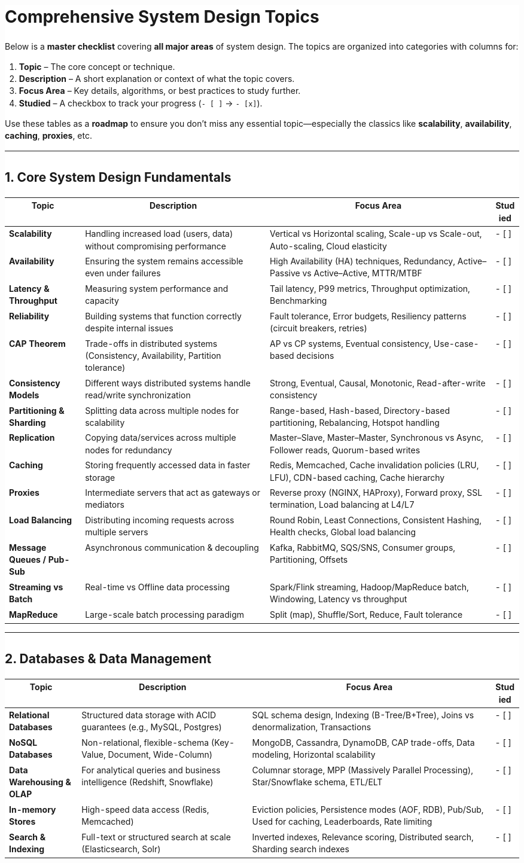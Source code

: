 # **Comprehensive System Design Topics**

Below is a **master checklist** covering **all major areas** of system design. The topics are organized into categories with columns for:

1. **Topic** – The core concept or technique.
2. **Description** – A short explanation or context of what the topic covers.
3. **Focus Area** – Key details, algorithms, or best practices to study further.
4. **Studied** – A checkbox to track your progress (`- [ ]` -> `- [x]`).

Use these tables as a **roadmap** to ensure you don’t miss any essential topic—especially the classics like **scalability**, **availability**, **caching**, **proxies**, etc.

---

## 1. **Core System Design Fundamentals**

| Topic                        | Description                                                                        | Focus Area                                                                                   | Studied |
| ---------------------------- | ---------------------------------------------------------------------------------- | -------------------------------------------------------------------------------------------- | ------- |
| **Scalability**              | Handling increased load (users, data) without compromising performance             | Vertical vs Horizontal scaling, Scale-up vs Scale-out, Auto-scaling, Cloud elasticity        | - [ ]   |
| **Availability**             | Ensuring the system remains accessible even under failures                         | High Availability (HA) techniques, Redundancy, Active–Passive vs Active–Active, MTTR/MTBF    | - [ ]   |
| **Latency & Throughput**     | Measuring system performance and capacity                                          | Tail latency, P99 metrics, Throughput optimization, Benchmarking                             | - [ ]   |
| **Reliability**              | Building systems that function correctly despite internal issues                   | Fault tolerance, Error budgets, Resiliency patterns (circuit breakers, retries)              | - [ ]   |
| **CAP Theorem**              | Trade-offs in distributed systems (Consistency, Availability, Partition tolerance) | AP vs CP systems, Eventual consistency, Use-case-based decisions                             | - [ ]   |
| **Consistency Models**       | Different ways distributed systems handle read/write synchronization               | Strong, Eventual, Causal, Monotonic, Read-after-write consistency                            | - [ ]   |
| **Partitioning & Sharding**  | Splitting data across multiple nodes for scalability                               | Range-based, Hash-based, Directory-based partitioning, Rebalancing, Hotspot handling         | - [ ]   |
| **Replication**              | Copying data/services across multiple nodes for redundancy                         | Master–Slave, Master–Master, Synchronous vs Async, Follower reads, Quorum-based writes       | - [ ]   |
| **Caching**                  | Storing frequently accessed data in faster storage                                 | Redis, Memcached, Cache invalidation policies (LRU, LFU), CDN-based caching, Cache hierarchy | - [ ]   |
| **Proxies**                  | Intermediate servers that act as gateways or mediators                             | Reverse proxy (NGINX, HAProxy), Forward proxy, SSL termination, Load balancing at L4/L7      | - [ ]   |
| **Load Balancing**           | Distributing incoming requests across multiple servers                             | Round Robin, Least Connections, Consistent Hashing, Health checks, Global load balancing     | - [ ]   |
| **Message Queues / Pub-Sub** | Asynchronous communication & decoupling                                            | Kafka, RabbitMQ, SQS/SNS, Consumer groups, Partitioning, Offsets                             | - [ ]   |
| **Streaming vs Batch**       | Real-time vs Offline data processing                                               | Spark/Flink streaming, Hadoop/MapReduce batch, Windowing, Latency vs throughput              | - [ ]   |
| **MapReduce**                | Large-scale batch processing paradigm                                              | Split (map), Shuffle/Sort, Reduce, Fault tolerance                                           | - [ ]   |

---

## 2. **Databases & Data Management**

| Topic                       | Description                                                            | Focus Area                                                                                              | Studied |
| --------------------------- | ---------------------------------------------------------------------- | ------------------------------------------------------------------------------------------------------- | ------- |
| **Relational Databases**    | Structured data storage with ACID guarantees (e.g., MySQL, Postgres)   | SQL schema design, Indexing (B-Tree/B+Tree), Joins vs denormalization, Transactions                     | - [ ]   |
| **NoSQL Databases**         | Non-relational, flexible-schema (Key-Value, Document, Wide-Column)     | MongoDB, Cassandra, DynamoDB, CAP trade-offs, Data modeling, Horizontal scalability                     | - [ ]   |
| **Data Warehousing & OLAP** | For analytical queries and business intelligence (Redshift, Snowflake) | Columnar storage, MPP (Massively Parallel Processing), Star/Snowflake schema, ETL/ELT                   | - [ ]   |
| **In-memory Stores**        | High-speed data access (Redis, Memcached)                              | Eviction policies, Persistence modes (AOF, RDB), Pub/Sub, Used for caching, Leaderboards, Rate limiting | - [ ]   |
| **Search & Indexing**       | Full-text or structured search at scale (Elasticsearch, Solr)          | Inverted indexes, Relevance scoring, Distributed search, Sharding search indexes                        | - [ ]   |